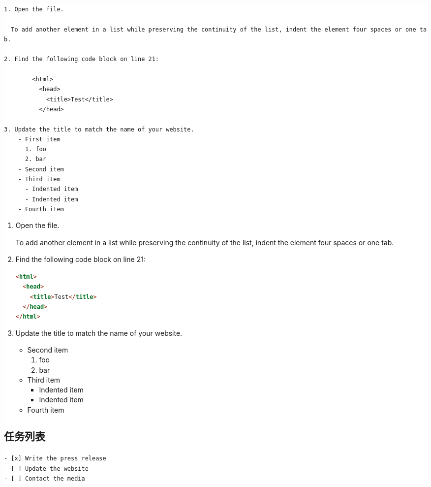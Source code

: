 ```text
1. Open the file.

  To add another element in a list while preserving the continuity of the list, indent the element four spaces or one tab.

2. Find the following code block on line 21:

        <html>
          <head>
            <title>Test</title>
          </head>

3. Update the title to match the name of your website.
    - First item
      1. foo
      2. bar
    - Second item
    - Third item
      - Indented item
      - Indented item
    - Fourth item
```

1.  Open the file.

    To add another element in a list while preserving the continuity of the list, indent the element four spaces or one tab.

2.  Find the following code block on line 21:

    ```html
    <html>
      <head>
        <title>Test</title>
      </head>
    </html>
    ```

3.  Update the title to match the name of your website.
    - Second item
      1. foo
      2. bar
    - Third item
      - Indented item
      - Indented item
    - Fourth item

## 任务列表

```text
- [x] Write the press release
- [ ] Update the website
- [ ] Contact the media
```


[^1]: This is the footnote.
[^1]: This is the footnote.
[This is a comment that will be hidden.]: #
[this is a comment that will be hidden.]: #